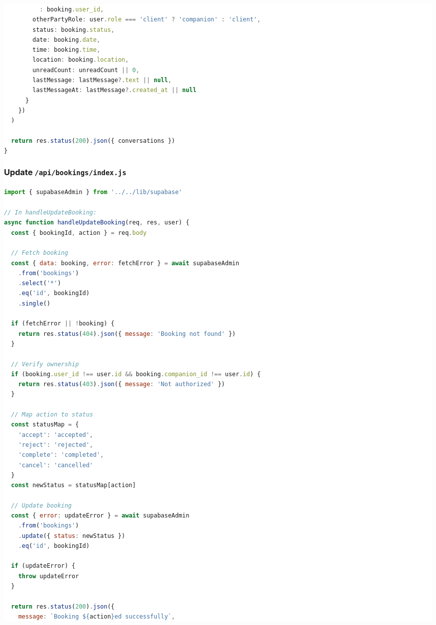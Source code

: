 ```javascript
          : booking.user_id,
        otherPartyRole: user.role === 'client' ? 'companion' : 'client',
        status: booking.status,
        date: booking.date,
        time: booking.time,
        location: booking.location,
        unreadCount: unreadCount || 0,
        lastMessage: lastMessage?.text || null,
        lastMessageAt: lastMessage?.created_at || null
      }
    })
  )

  return res.status(200).json({ conversations })
}
```

### Update `/api/bookings/index.js`

```javascript
import { supabaseAdmin } from '../../lib/supabase'

// In handleUpdateBooking:
async function handleUpdateBooking(req, res, user) {
  const { bookingId, action } = req.body

  // Fetch booking
  const { data: booking, error: fetchError } = await supabaseAdmin
    .from('bookings')
    .select('*')
    .eq('id', bookingId)
    .single()

  if (fetchError || !booking) {
    return res.status(404).json({ message: 'Booking not found' })
  }

  // Verify ownership
  if (booking.user_id !== user.id && booking.companion_id !== user.id) {
    return res.status(403).json({ message: 'Not authorized' })
  }

  // Map action to status
  const statusMap = {
    'accept': 'accepted',
    'reject': 'rejected',
    'complete': 'completed',
    'cancel': 'cancelled'
  }
  const newStatus = statusMap[action]

  // Update booking
  const { error: updateError } = await supabaseAdmin
    .from('bookings')
    .update({ status: newStatus })
    .eq('id', bookingId)

  if (updateError) {
    throw updateError
  }

  return res.status(200).json({
    message: `Booking ${action}ed successfully`,
```
